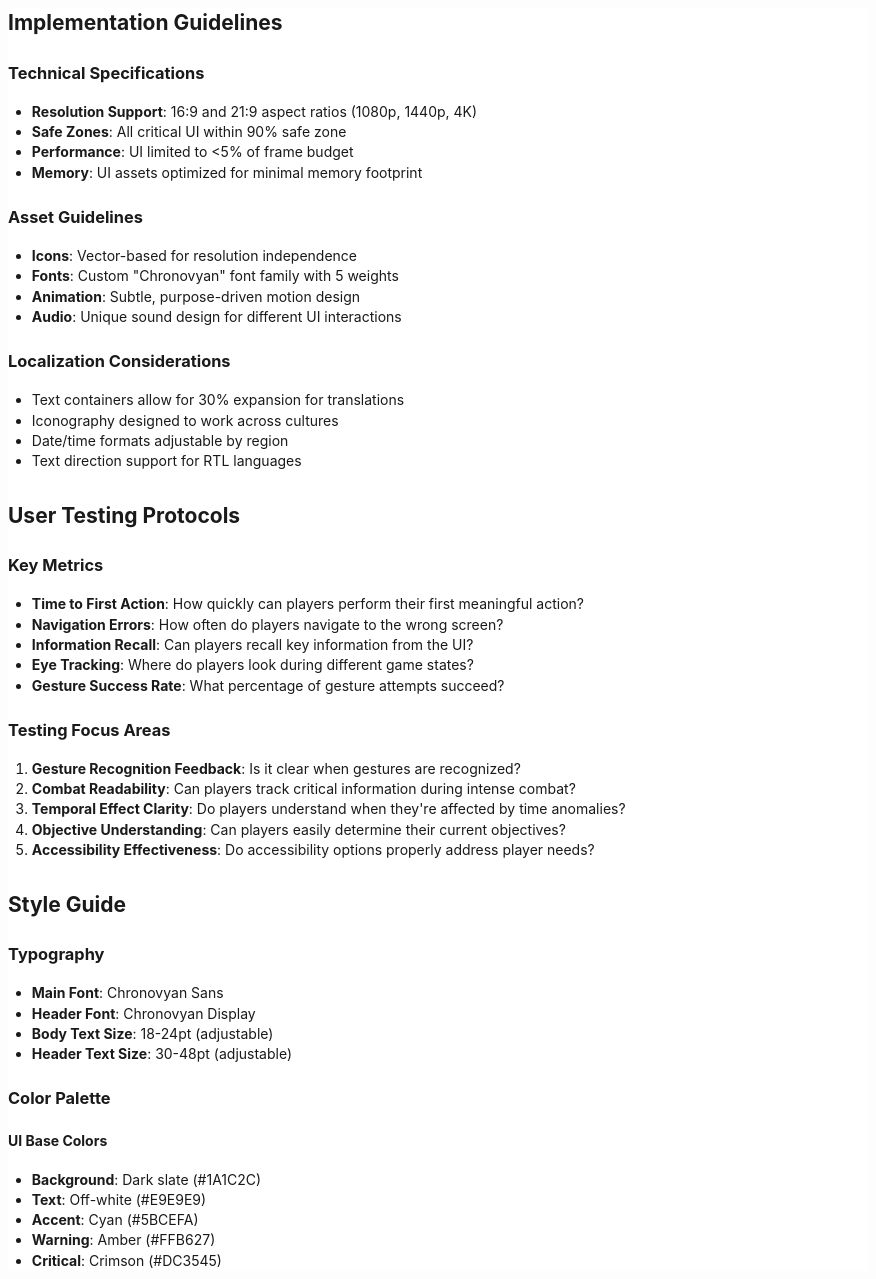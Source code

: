 ## Implementation Guidelines

### Technical Specifications
- **Resolution Support**: 16:9 and 21:9 aspect ratios (1080p, 1440p, 4K)
- **Safe Zones**: All critical UI within 90% safe zone
- **Performance**: UI limited to <5% of frame budget
- **Memory**: UI assets optimized for minimal memory footprint

### Asset Guidelines
- **Icons**: Vector-based for resolution independence
- **Fonts**: Custom "Chronovyan" font family with 5 weights
- **Animation**: Subtle, purpose-driven motion design
- **Audio**: Unique sound design for different UI interactions

### Localization Considerations
- Text containers allow for 30% expansion for translations
- Iconography designed to work across cultures
- Date/time formats adjustable by region
- Text direction support for RTL languages

## User Testing Protocols

### Key Metrics
- **Time to First Action**: How quickly can players perform their first meaningful action?
- **Navigation Errors**: How often do players navigate to the wrong screen?
- **Information Recall**: Can players recall key information from the UI?
- **Eye Tracking**: Where do players look during different game states?
- **Gesture Success Rate**: What percentage of gesture attempts succeed?

### Testing Focus Areas
1. **Gesture Recognition Feedback**: Is it clear when gestures are recognized?
2. **Combat Readability**: Can players track critical information during intense combat?
3. **Temporal Effect Clarity**: Do players understand when they're affected by time anomalies?
4. **Objective Understanding**: Can players easily determine their current objectives?
5. **Accessibility Effectiveness**: Do accessibility options properly address player needs?

## Style Guide

### Typography
- **Main Font**: Chronovyan Sans
- **Header Font**: Chronovyan Display
- **Body Text Size**: 18-24pt (adjustable)
- **Header Text Size**: 30-48pt (adjustable)

### Color Palette

#### UI Base Colors
- **Background**: Dark slate (#1A1C2C)
- **Text**: Off-white (#E9E9E9)
- **Accent**: Cyan (#5BCEFA)
- **Warning**: Amber (#FFB627)
- **Critical**: Crimson (#DC3545)
